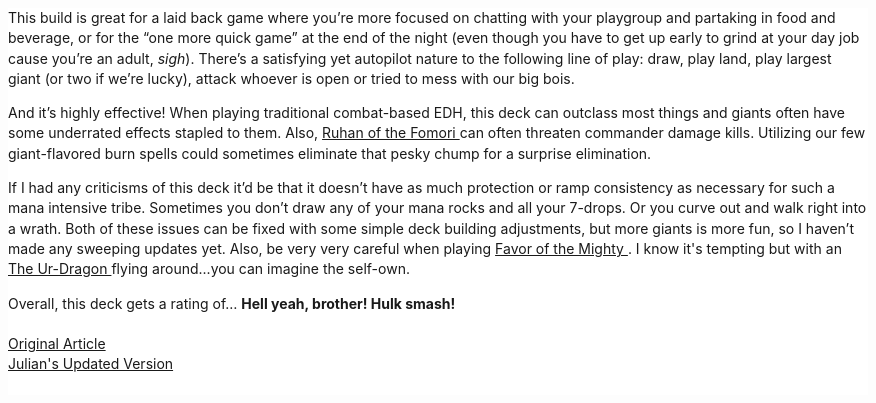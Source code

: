 This build is great for a laid back game where you’re more focused on chatting with your playgroup and partaking in food and beverage, or for the “one more quick game” at the end of the night (even though you have to get up early to grind at your day job cause you’re an adult, _sigh_). There’s a satisfying yet autopilot nature to the following line of play: draw, play land, play largest giant (or two if we’re lucky), attack whoever is open or tried to mess with our big bois.

And it’s highly effective! When playing traditional combat-based EDH, this deck can outclass most things and giants often have some underrated effects stapled to them. Also, <a
	class="accented-link external-card-link"
	target="_blank"
	href="https://scryfall.com/card/cmd/221/ruhan-of-the-fomori?utm_source=api"
	data-toggle="popover"
	data-placement="top"
	data-content="<img src='https://c1.scryfall.com/file/scryfall-cards/normal/front/7/f/7fa40fde-2c11-4dec-b788-01f8d90198df.jpg?1592714235' width=100% height=100%>">
Ruhan of the Fomori
</a> can often threaten commander damage kills. Utilizing our few giant-flavored burn spells could sometimes eliminate that pesky chump for a surprise elimination.

If I had any criticisms of this deck it’d be that it doesn’t have as much protection or ramp consistency as necessary for such a mana intensive tribe. Sometimes you don’t draw any of your mana rocks and all your 7-drops. Or you curve out and walk right into a wrath. Both of these issues can be fixed with some simple deck building adjustments, but more giants is more fun, so I haven’t made any sweeping updates yet. Also, be very very careful when playing <a
	class="accented-link external-card-link"
	target="_blank"
	href="https://scryfall.com/card/lrw/14/favor-of-the-mighty?utm_source=api"
	data-toggle="popover"
	data-placement="top"
	data-content="<img src='https://c1.scryfall.com/file/scryfall-cards/normal/front/2/0/20d858be-4c03-4819-94e9-ca4ca3de9032.jpg?1562340883' width=100% height=100%>">
Favor of the Mighty
</a>. I know it's tempting but with an <a
	class="accented-link external-card-link"
	target="_blank"
	href="https://scryfall.com/card/c17/48/the-ur-dragon"
	data-toggle="popover"
	data-placement="top"
	data-content="<img src='https://c1.scryfall.com/file/scryfall-cards/large/front/7/e/7e78b70b-0c67-4f14-8ad7-c9f8e3f59743.jpg?1562614382' width=100% height=100%>">
The Ur-Dragon
</a> flying around...you can imagine the self-own.

Overall, this deck gets a rating of… **Hell yeah, brother! Hulk smash!**
<br />
<br />
<a href="https://hexdrinkers.com/the%20year%20of%20brew/2021/01/31/YoB4.html" target="_blank">Original Article</a>
<br />
<a href="https://www.moxfield.com/decks/keDBcivEtUeSHGL5lGepkw" target="_blank">Julian's Updated Version</a>
<br />
<br />

